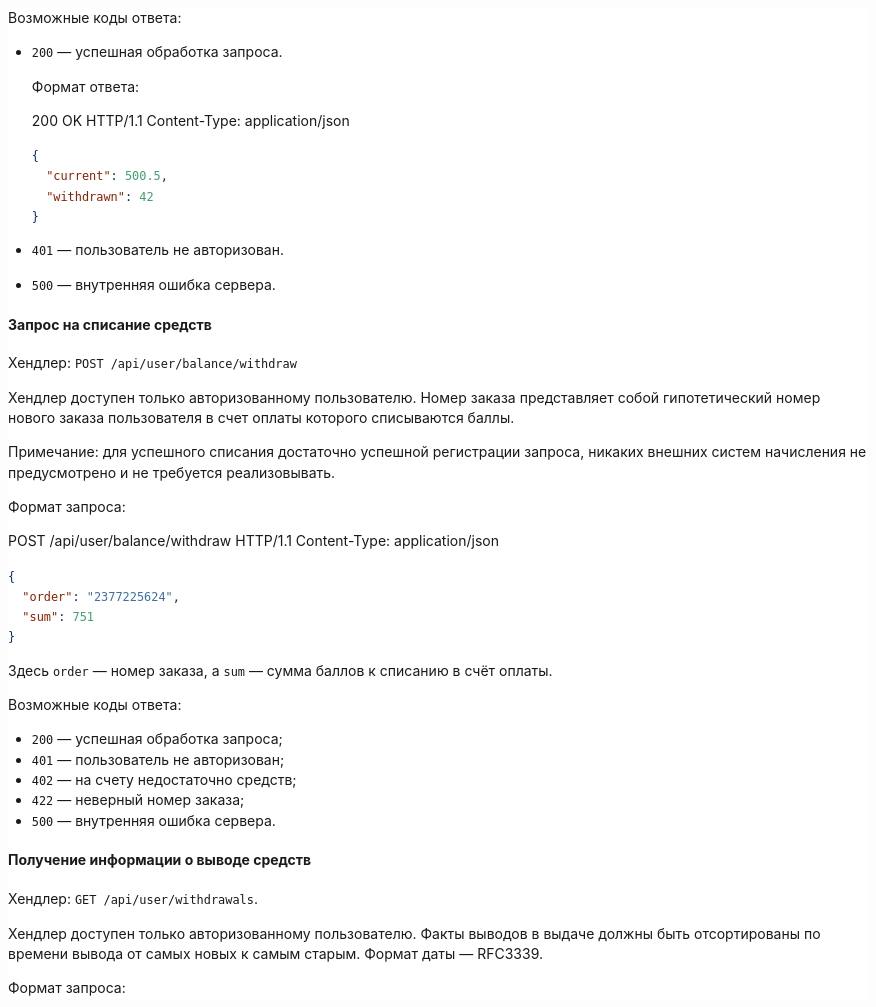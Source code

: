 Возможные коды ответа:

* `200` — успешная обработка запроса.

  Формат ответа:

    200 OK HTTP/1.1
    Content-Type: application/json

    ```json
    {
      "current": 500.5,
      "withdrawn": 42
    }
    ```

* `401` — пользователь не авторизован.
* `500` — внутренняя ошибка сервера.

#### Запрос на списание средств

Хендлер: `POST /api/user/balance/withdraw`

Хендлер доступен только авторизованному пользователю. Номер заказа представляет собой гипотетический номер нового заказа пользователя в счет оплаты которого списываются баллы.

Примечание: для успешного списания достаточно успешной регистрации запроса, никаких внешних систем начисления не предусмотрено и не требуется реализовывать.

Формат запроса:

POST /api/user/balance/withdraw HTTP/1.1
Content-Type: application/json

```json
{
  "order": "2377225624",
  "sum": 751
}
```

Здесь `order` — номер заказа, а `sum` — сумма баллов к списанию в счёт оплаты.

Возможные коды ответа:

* `200` — успешная обработка запроса;
* `401` — пользователь не авторизован;
* `402` — на счету недостаточно средств;
* `422` — неверный номер заказа;
* `500` — внутренняя ошибка сервера.

#### Получение информации о выводе средств

Хендлер: `GET /api/user/withdrawals`.

Хендлер доступен только авторизованному пользователю. Факты выводов в выдаче должны быть отсортированы по времени вывода от самых новых к самым старым. Формат даты — RFC3339.

Формат запроса:
